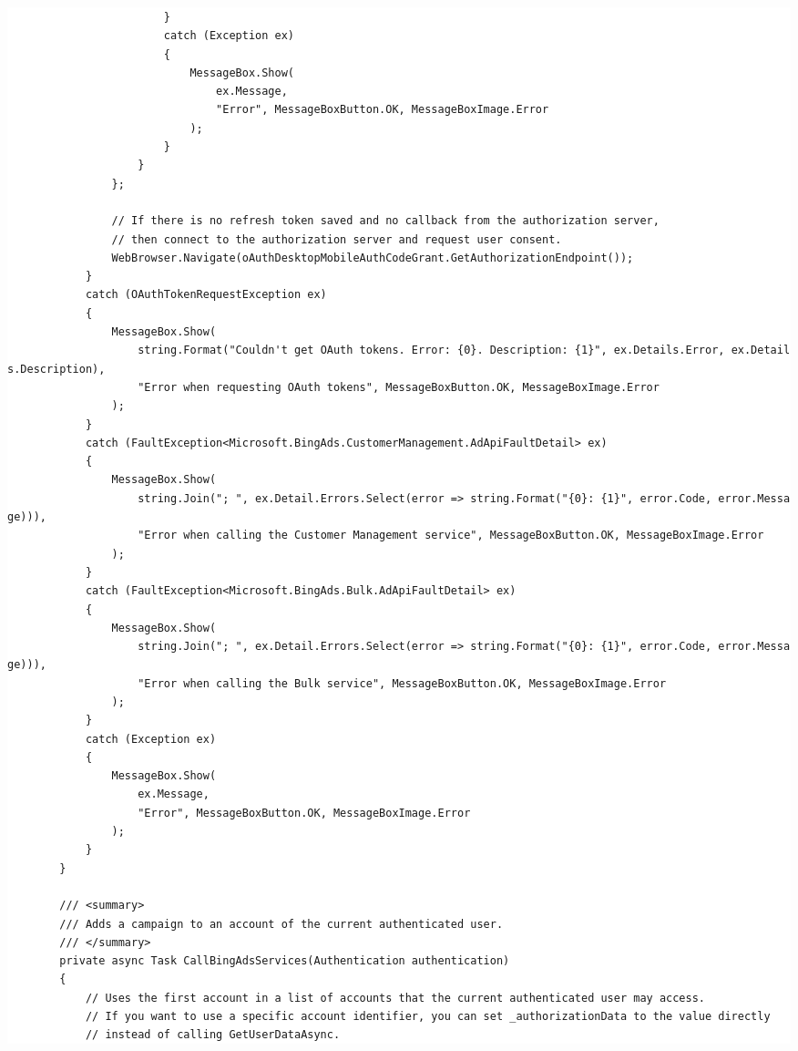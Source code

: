                             }
                            catch (Exception ex)
                            {
                                MessageBox.Show(
                                    ex.Message,
                                    "Error", MessageBoxButton.OK, MessageBoxImage.Error
                                );
                            }
                        }
                    };
    
                    // If there is no refresh token saved and no callback from the authorization server, 
                    // then connect to the authorization server and request user consent. 
                    WebBrowser.Navigate(oAuthDesktopMobileAuthCodeGrant.GetAuthorizationEndpoint());
                }
                catch (OAuthTokenRequestException ex)
                {
                    MessageBox.Show(
                        string.Format("Couldn't get OAuth tokens. Error: {0}. Description: {1}", ex.Details.Error, ex.Details.Description),
                        "Error when requesting OAuth tokens", MessageBoxButton.OK, MessageBoxImage.Error
                    );
                }
                catch (FaultException<Microsoft.BingAds.CustomerManagement.AdApiFaultDetail> ex)
                {
                    MessageBox.Show(
                        string.Join("; ", ex.Detail.Errors.Select(error => string.Format("{0}: {1}", error.Code, error.Message))),
                        "Error when calling the Customer Management service", MessageBoxButton.OK, MessageBoxImage.Error
                    );
                }
                catch (FaultException<Microsoft.BingAds.Bulk.AdApiFaultDetail> ex)
                {
                    MessageBox.Show(
                        string.Join("; ", ex.Detail.Errors.Select(error => string.Format("{0}: {1}", error.Code, error.Message))),
                        "Error when calling the Bulk service", MessageBoxButton.OK, MessageBoxImage.Error
                    );
                }
                catch (Exception ex)
                {
                    MessageBox.Show(
                        ex.Message,
                        "Error", MessageBoxButton.OK, MessageBoxImage.Error
                    );
                }
            }

            /// <summary>
            /// Adds a campaign to an account of the current authenticated user. 
            /// </summary>
            private async Task CallBingAdsServices(Authentication authentication)
            {
                // Uses the first account in a list of accounts that the current authenticated user may access. 
                // If you want to use a specific account identifier, you can set _authorizationData to the value directly
                // instead of calling GetUserDataAsync. 
